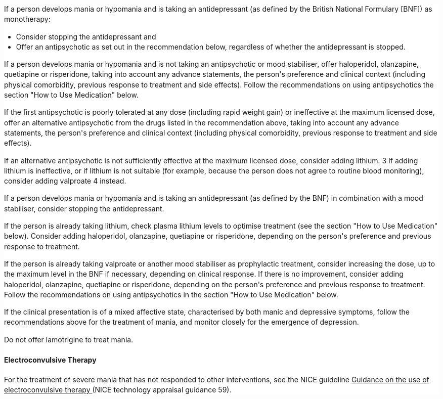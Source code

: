
If a person develops mania or hypomania and is taking an antidepressant (as defined by the British National Formulary [BNF]) as monotherapy: 


  * Consider stopping the antidepressant and 
  * Offer an antipsychotic as set out in the recommendation below, regardless of whether the antidepressant is stopped. 




If a person develops mania or hypomania and is not taking an antipsychotic or mood stabiliser, offer haloperidol, olanzapine, quetiapine or risperidone, taking into account any advance statements, the person's preference and clinical context (including physical comorbidity, previous response to treatment and side effects). Follow the recommendations on using antipsychotics the section "How to Use Medication" below. 


If the first antipsychotic is poorly tolerated at any dose (including rapid weight gain) or ineffective at the maximum licensed dose, offer an alternative antipsychotic from the drugs listed in the recommendation above, taking into account any advance statements, the person's preference and clinical context (including physical comorbidity, previous response to treatment and side effects). 


If an alternative antipsychotic is not sufficiently effective at the maximum licensed dose, consider adding lithium.  3  If adding lithium is ineffective, or if lithium is not suitable (for example, because the person does not agree to routine blood monitoring), consider adding valproate  4  instead. 


If a person develops mania or hypomania and is taking an antidepressant (as defined by the BNF) in combination with a mood stabiliser, consider stopping the antidepressant. 


If the person is already taking lithium, check plasma lithium levels to optimise treatment (see the section "How to Use Medication" below). Consider adding haloperidol, olanzapine, quetiapine or risperidone, depending on the person's preference and previous response to treatment. 


If the person is already taking valproate or another mood stabiliser as prophylactic treatment, consider increasing the dose, up to the maximum level in the BNF if necessary, depending on clinical response. If there is no improvement, consider adding haloperidol, olanzapine, quetiapine or risperidone, depending on the person's preference and previous response to treatment. Follow the recommendations on using antipsychotics in the section "How to Use Medication" below. 


If the clinical presentation is of a mixed affective state, characterised by both manic and depressive symptoms, follow the recommendations above for the treatment of mania, and monitor closely for the emergence of depression. 


Do not offer lamotrigine to treat mania. 


####  Electroconvulsive Therapy 


For the treatment of severe mania that has not responded to other interventions, see the NICE guideline [ Guidance on the use of electroconvulsive therapy ](http://www.nice.org.uk/guidance/TA59 "NICE Web site") (NICE technology appraisal guidance 59). 
